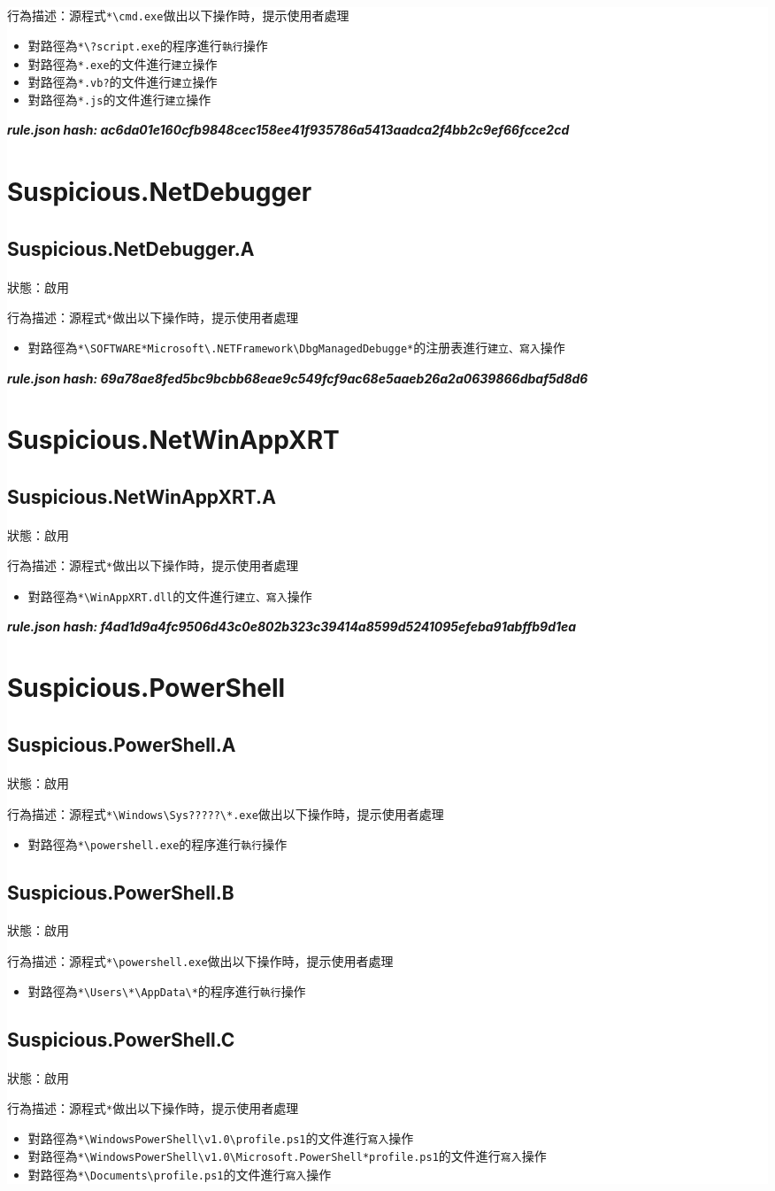 行為描述：源程式`*\cmd.exe`做出以下操作時，提示使用者處理
- 對路徑為`*\?script.exe`的程序進行`執行`操作
- 對路徑為`*.exe`的文件進行`建立`操作
- 對路徑為`*.vb?`的文件進行`建立`操作
- 對路徑為`*.js`的文件進行`建立`操作
  
***rule.json hash: ac6da01e160cfb9848cec158ee41f935786a5413aadca2f4bb2c9ef66fcce2cd***
# Suspicious.NetDebugger

## Suspicious.NetDebugger.A
  
狀態：啟用

行為描述：源程式`*`做出以下操作時，提示使用者處理
- 對路徑為`*\SOFTWARE*Microsoft\.NETFramework\DbgManagedDebugge*`的注册表進行`建立、寫入`操作
  
***rule.json hash: 69a78ae8fed5bc9bcbb68eae9c549fcf9ac68e5aaeb26a2a0639866dbaf5d8d6***
# Suspicious.NetWinAppXRT

## Suspicious.NetWinAppXRT.A
  
狀態：啟用

行為描述：源程式`*`做出以下操作時，提示使用者處理
- 對路徑為`*\WinAppXRT.dll`的文件進行`建立、寫入`操作
  
***rule.json hash: f4ad1d9a4fc9506d43c0e802b323c39414a8599d5241095efeba91abffb9d1ea***
# Suspicious.PowerShell

## Suspicious.PowerShell.A
  
狀態：啟用

行為描述：源程式`*\Windows\Sys?????\*.exe`做出以下操作時，提示使用者處理
- 對路徑為`*\powershell.exe`的程序進行`執行`操作

## Suspicious.PowerShell.B
  
狀態：啟用

行為描述：源程式`*\powershell.exe`做出以下操作時，提示使用者處理
- 對路徑為`*\Users\*\AppData\*`的程序進行`執行`操作

## Suspicious.PowerShell.C
  
狀態：啟用

行為描述：源程式`*`做出以下操作時，提示使用者處理
- 對路徑為`*\WindowsPowerShell\v1.0\profile.ps1`的文件進行`寫入`操作
- 對路徑為`*\WindowsPowerShell\v1.0\Microsoft.PowerShell*profile.ps1`的文件進行`寫入`操作
- 對路徑為`*\Documents\profile.ps1`的文件進行`寫入`操作
  